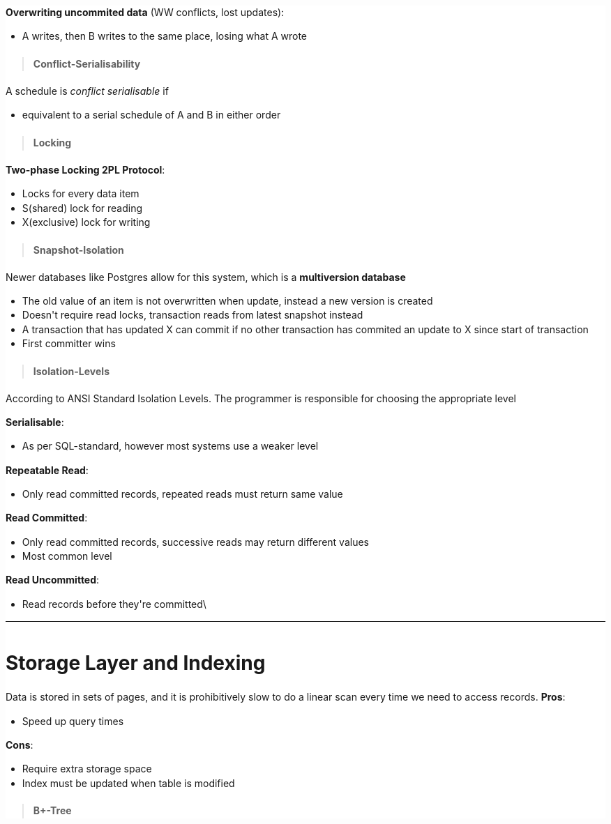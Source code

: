 **Overwriting uncommited data** (WW conflicts, lost updates):
+ A writes, then B writes to the same place, losing what A wrote

> #### Conflict-Serialisability ####

A schedule is *conflict serialisable* if
+ equivalent to a serial schedule of A and B in either order

> #### Locking ####

**Two-phase Locking 2PL Protocol**:
+ Locks for every data item
+ S(shared) lock for reading
+ X(exclusive) lock for writing

> #### Snapshot-Isolation ####

Newer databases like Postgres allow for this system, which is a **multiversion database**
+ The old value of an item is not overwritten when update, instead a new version is created
+ Doesn't require read locks, transaction reads from latest snapshot instead
+ A transaction that has updated X can commit if no other transaction has commited an update to X since start of transaction
+ First committer wins

> #### Isolation-Levels ####

According to ANSI Standard Isolation Levels. The programmer is responsible for choosing the appropriate level

**Serialisable**:
+ As per SQL-standard, however most systems use a weaker level

**Repeatable Read**:
+ Only read committed records, repeated reads must return same value

**Read Committed**:
+ Only read committed records, successive reads may return different values
+ Most common level

**Read Uncommitted**:
+ Read records before they're committed\

* * *
# Storage Layer and Indexing #

Data is stored in sets of pages, and it is prohibitively slow to do a linear scan every time we need to access
records.
**Pros**:
+ Speed up query times

**Cons**:
+ Require extra storage space
+ Index must be updated when table is modified

> #### B+-Tree ####
